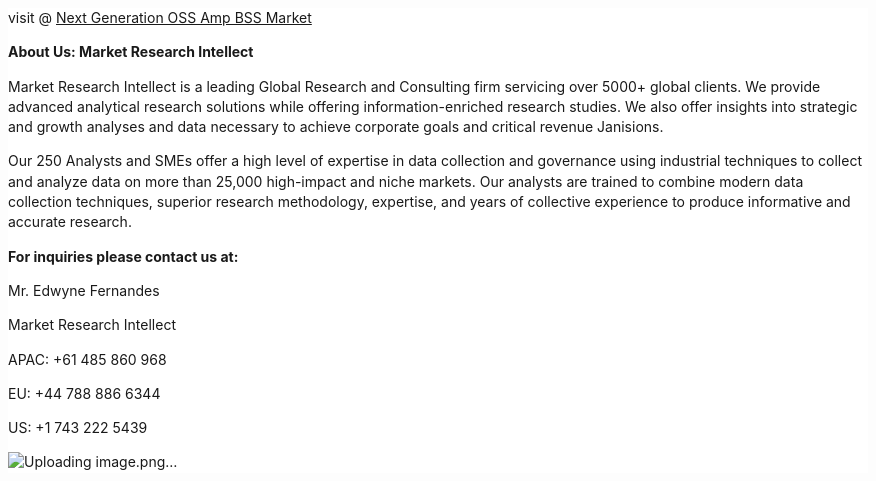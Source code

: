 visit&nbsp;@</strong>&nbsp;</span><span class="font-[700]"><a href="https://www.marketresearchintellect.com/product/next-generation-oss-amp-bss-market/?utm_source=Linkedin&utm_medium=815" target="_blank" data-tracking-control-name="article-ssr-frontend-pulse_little-text-block" data-tracking-will-navigate="" data-test-link="">Next Generation OSS Amp BSS Market</a></span></p><p><strong><span class="font-[700]">About Us: Market Research Intellect</span></strong></p><p><span class="">Market Research Intellect is a leading Global Research and Consulting firm servicing over 5000+ global clients. We provide advanced analytical research solutions while offering information-enriched research studies.&nbsp;</span>We also offer insights into strategic and growth analyses and data necessary to achieve corporate goals and critical revenue Janisions.</p><p><span class="">Our 250 Analysts and SMEs offer a high level of expertise in data collection and governance using industrial techniques to collect and analyze data on more than 25,000 high-impact and niche markets. Our analysts are trained to combine modern data collection techniques, superior research methodology, expertise, and years of collective experience to produce informative and accurate research.</span></p><p><strong>For inquiries please contact us at:</strong></p><p>Mr. Edwyne Fernandes</p><p>Market Research Intellect</p><p>APAC: +61 485 860 968</p><p>EU: +44 788 886 6344</p><p>US: +1 743 222 5439</p>
![Uploading image.png…]()
